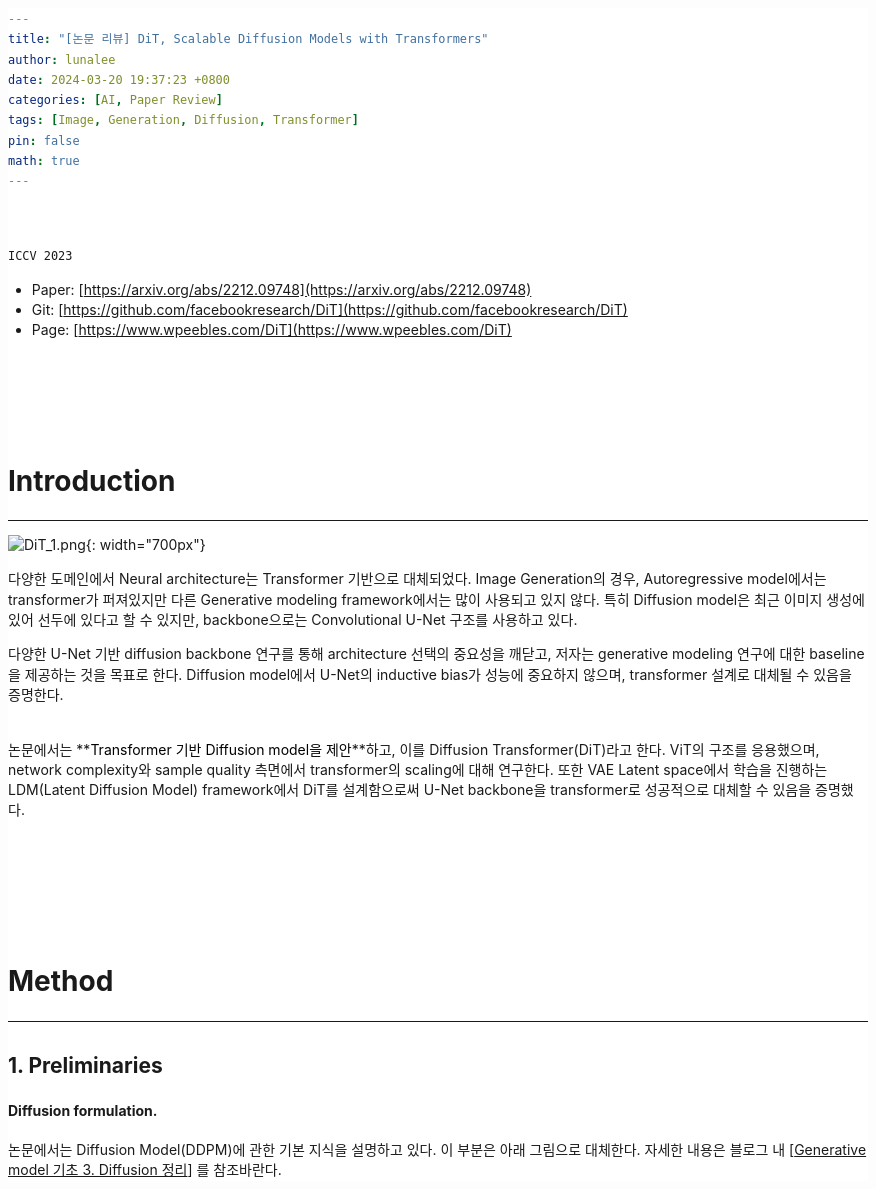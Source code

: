 ```yaml
---
title: "[논문 리뷰] DiT, Scalable Diffusion Models with Transformers"
author: lunalee
date: 2024-03-20 19:37:23 +0800
categories: [AI, Paper Review]
tags: [Image, Generation, Diffusion, Transformer]
pin: false
math: true
---
```


<br/><br/>
`ICCV 2023`

- Paper: [https://arxiv.org/abs/2212.09748](https://arxiv.org/abs/2212.09748)
- Git: [https://github.com/facebookresearch/DiT](https://github.com/facebookresearch/DiT)
- Page: [https://www.wpeebles.com/DiT](https://www.wpeebles.com/DiT)
<br/><br/><br/><br/><br/>

# Introduction

---

![DiT_1.png](https://github.com/cotes2020/jekyll-theme-chirpy/assets/34572874/001867e6-162a-4259-b941-2326eeff43ed){: width="700px"}

다양한 도메인에서 Neural architecture는 Transformer 기반으로 대체되었다. Image Generation의 경우, Autoregressive model에서는 transformer가 퍼져있지만 다른 Generative modeling framework에서는 많이 사용되고 있지 않다. 특히 Diffusion model은 최근 이미지 생성에 있어 선두에 있다고 할 수 있지만, backbone으로는 Convolutional U-Net 구조를 사용하고 있다.

다양한 U-Net 기반 diffusion backbone 연구를 통해 architecture 선택의 중요성을 깨닫고, 저자는 generative modeling 연구에 대한 baseline을 제공하는 것을 목표로 한다. Diffusion model에서 U-Net의 inductive bias가 성능에 중요하지 않으며, transformer 설계로 대체될 수 있음을 증명한다. 
<br/><br/>

논문에서는 **<mark style='background-color: var(--hl-yellow)'><span style='color: var(--text-color)'>Transformer 기반 Diffusion model을 제안</span></mark>**하고, 이를 Diffusion Transformer(DiT)라고 한다. ViT의 구조를 응용했으며, network complexity와  sample quality 측면에서 transformer의 scaling에 대해 연구한다. 또한 VAE Latent space에서 학습을 진행하는 LDM(Latent Diffusion Model) framework에서 DiT를 설계함으로써 U-Net backbone을 transformer로 성공적으로 대체할 수 있음을 증명했다.
<br/><br/><br/><br/><br/><br/>

# Method

---

## 1. Preliminaries

#### Diffusion formulation.

논문에서는 Diffusion Model(DDPM)에 관한 기본 지식을 설명하고 있다. 이 부분은 아래 그림으로 대체한다. 자세한 내용은 블로그 내 [[Generative model 기초 3. Diffusion 정리](https://lunaleee.github.io/posts/diffusion/)] 를 참조바란다.
